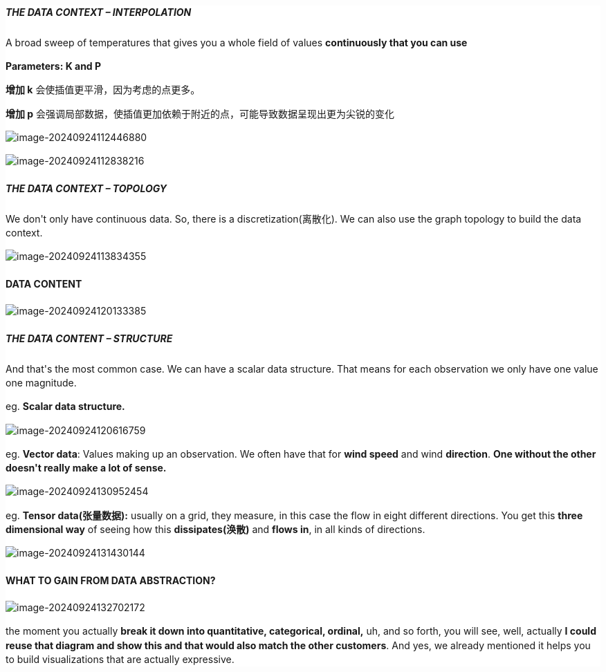 ##### THE DATA CONTEXT – INTERPOLATION

A broad sweep of temperatures that gives you a whole field of values **continuously that you can use**

**Parameters: K and P**

**增加 k** 会使插值更平滑，因为考虑的点更多。

**增加 p** 会强调局部数据，使插值更加依赖于附近的点，可能导致数据呈现出更为尖锐的变化

![image-20240924112446880](https://linkingblog.oss-eu-central-1.aliyuncs.com/image-20240924112446880.png)

![image-20240924112838216](https://linkingblog.oss-eu-central-1.aliyuncs.com/image-20240924112838216.png)

##### THE DATA CONTEXT – TOPOLOGY

We don't only have continuous data. So, there is a discretization(离散化). We can also use the graph topology to build the data context.

![image-20240924113834355](https://linkingblog.oss-eu-central-1.aliyuncs.com/image-20240924113834355.png)

#### DATA CONTENT

![image-20240924120133385](https://linkingblog.oss-eu-central-1.aliyuncs.com/image-20240924120133385.png)

##### THE DATA CONTENT – STRUCTURE

And that's the most common case. We can have a scalar data structure. That means for each observation we only have one value one magnitude.

eg. **Scalar data structure.**

![image-20240924120616759](https://linkingblog.oss-eu-central-1.aliyuncs.com/image-20240924120616759.png)

eg. **Vector data**: Values making up an observation. We often have that for  **wind speed** and wind **direction**. **One without the other doesn't really make a lot of sense.**

![image-20240924130952454](https://linkingblog.oss-eu-central-1.aliyuncs.com/image-20240924130952454.png)

eg. **Tensor data(张量数据):** usually on a grid, they measure, in this case the flow in eight different directions. You get this **three dimensional way** of  seeing how this **dissipates(涣散)** and **flows in**, in all kinds of directions.

![image-20240924131430144](https://linkingblog.oss-eu-central-1.aliyuncs.com/image-20240924131430144.png)

#### WHAT TO GAIN FROM DATA ABSTRACTION?

![image-20240924132702172](https://linkingblog.oss-eu-central-1.aliyuncs.com/image-20240924132702172.png)

the moment you actually **break it down into quantitative, categorical, ordinal,** uh, and so forth, you will see, well, actually **I could reuse that diagram and show this and that would also match the other customers**. And yes, we already mentioned it helps you to build visualizations that are actually expressive.
